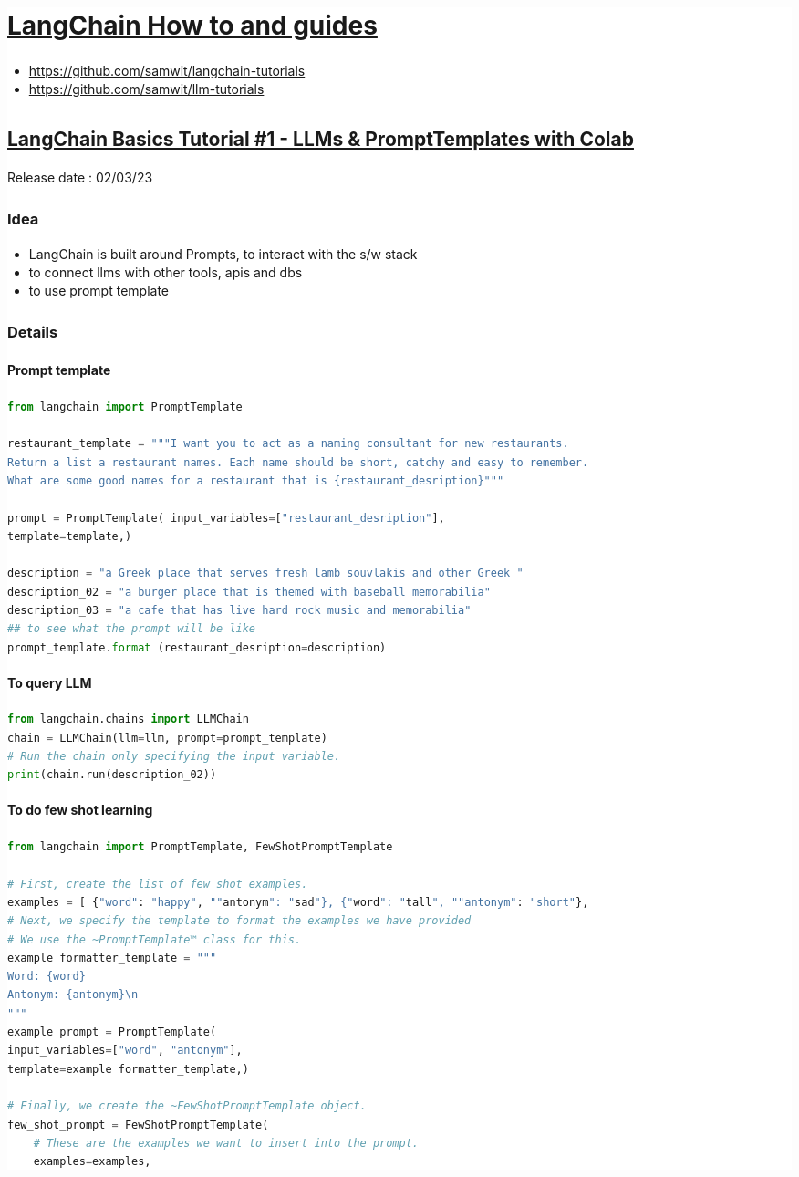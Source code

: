 # [LangChain How to and guides](https://www.youtube.com/playlist?list=PL8motc6AQftk1Bs42EW45kwYbyJ4jOdiZ)
- https://github.com/samwit/langchain-tutorials
- https://github.com/samwit/llm-tutorials
## [LangChain Basics Tutorial #1 - LLMs & PromptTemplates with Colab](https://youtu.be/J_0qvRt4LNk?list=PL8motc6AQftk1Bs42EW45kwYbyJ4jOdiZ)
Release date : 02/03/23
### Idea
- LangChain is built around Prompts, to interact with the s/w stack
- to connect llms with other tools, apis and dbs
- to use prompt template 

### Details
#### Prompt template
```python
from langchain import PromptTemplate

restaurant_template = """I want you to act as a naming consultant for new restaurants.
Return a list a restaurant names. Each name should be short, catchy and easy to remember.
What are some good names for a restaurant that is {restaurant_desription}"""

prompt = PromptTemplate( input_variables=["restaurant_desription"],
template=template,)

description = "a Greek place that serves fresh lamb souvlakis and other Greek " 
description_02 = "a burger place that is themed with baseball memorabilia" 
description_03 = "a cafe that has live hard rock music and memorabilia"
## to see what the prompt will be like 
prompt_template.format (restaurant_desription=description)

```
#### To query LLM
```python
from langchain.chains import LLMChain
chain = LLMChain(llm=llm, prompt=prompt_template)
# Run the chain only specifying the input variable.
print(chain.run(description_02))
```

#### To do few shot learning
```python
from langchain import PromptTemplate, FewShotPromptTemplate

# First, create the list of few shot examples.
examples = [ {"word": "happy", ""antonym": "sad"}, {"word": "tall", ""antonym": "short"},
# Next, we specify the template to format the examples we have provided
# We use the ~PromptTemplate™ class for this.
example formatter_template = """
Word: {word}
Antonym: {antonym}\n
"""
example prompt = PromptTemplate(
input_variables=["word", "antonym"],
template=example formatter_template,)

# Finally, we create the ~FewShotPromptTemplate object.
few_shot_prompt = FewShotPromptTemplate( 
    # These are the examples we want to insert into the prompt.
    examples=examples,
```